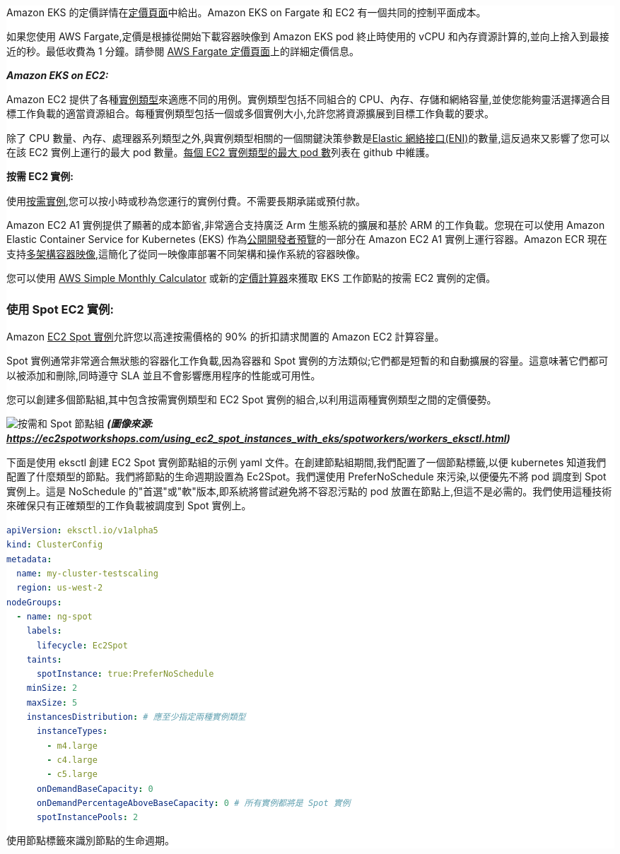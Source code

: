 Amazon EKS 的定價詳情在[定價頁面](https://aws.amazon.com/eks/pricing/)中給出。Amazon EKS on Fargate 和 EC2 有一個共同的控制平面成本。

如果您使用 AWS Fargate,定價是根據從開始下載容器映像到 Amazon EKS pod 終止時使用的 vCPU 和內存資源計算的,並向上捨入到最接近的秒。最低收費為 1 分鐘。請參閱 [AWS Fargate 定價頁面](https://aws.amazon.com/fargate/pricing/)上的詳細定價信息。

***Amazon EKS on EC2:***

Amazon EC2 提供了各種[實例類型](https://aws.amazon.com/ec2/instance-types/)來適應不同的用例。實例類型包括不同組合的 CPU、內存、存儲和網絡容量,並使您能夠靈活選擇適合目標工作負載的適當資源組合。每種實例類型包括一個或多個實例大小,允許您將資源擴展到目標工作負載的要求。

除了 CPU 數量、內存、處理器系列類型之外,與實例類型相關的一個關鍵決策參數是[Elastic 網絡接口(ENI)](https://docs.aws.amazon.com/AWSEC2/latest/UserGuide/using-eni.html)的數量,這反過來又影響了您可以在該 EC2 實例上運行的最大 pod 數量。[每個 EC2 實例類型的最大 pod 數](https://github.com/awslabs/amazon-eks-ami/blob/master/files/eni-max-pods.txt)列表在 github 中維護。

****按需 EC2 實例:****

使用[按需實例](https://aws.amazon.com/ec2/pricing/),您可以按小時或秒為您運行的實例付費。不需要長期承諾或預付款。

Amazon EC2 A1 實例提供了顯著的成本節省,非常適合支持廣泛 Arm 生態系統的擴展和基於 ARM 的工作負載。您現在可以使用 Amazon Elastic Container Service for Kubernetes (EKS) 作為[公開開發者預覽](https://github.com/aws/containers-roadmap/tree/master/preview-programs/eks-arm-preview)的一部分在 Amazon EC2 A1 實例上運行容器。Amazon ECR 現在支持[多架構容器映像](https://aws.amazon.com/blogs/containers/introducing-multi-architecture-container-images-for-amazon-ecr/),這簡化了從同一映像庫部署不同架構和操作系統的容器映像。

您可以使用 [AWS Simple Monthly Calculator](https://calculator.s3.amazonaws.com/index.html) 或新的[定價計算器](https://calculator.aws/)來獲取 EKS 工作節點的按需 EC2 實例的定價。

### 使用 Spot EC2 實例:

Amazon [EC2 Spot 實例](https://aws.amazon.com/ec2/pricing/)允許您以高達按需價格的 90% 的折扣請求閒置的 Amazon EC2 計算容量。

Spot 實例通常非常適合無狀態的容器化工作負載,因為容器和 Spot 實例的方法類似;它們都是短暫的和自動擴展的容量。這意味著它們都可以被添加和刪除,同時遵守 SLA 並且不會影響應用程序的性能或可用性。

您可以創建多個節點組,其中包含按需實例類型和 EC2 Spot 實例的組合,以利用這兩種實例類型之間的定價優勢。

![按需和 Spot 節點組](../images/spot_diagram.png)
***(圖像來源: https://ec2spotworkshops.com/using_ec2_spot_instances_with_eks/spotworkers/workers_eksctl.html)***

下面是使用 eksctl 創建 EC2 Spot 實例節點組的示例 yaml 文件。在創建節點組期間,我們配置了一個節點標籤,以便 kubernetes 知道我們配置了什麼類型的節點。我們將節點的生命週期設置為 Ec2Spot。我們還使用 PreferNoSchedule 來污染,以便優先不將 pod 調度到 Spot 實例上。這是 NoSchedule 的"首選"或"軟"版本,即系統將嘗試避免將不容忍污點的 pod 放置在節點上,但這不是必需的。我們使用這種技術來確保只有正確類型的工作負載被調度到 Spot 實例上。

``` yaml
apiVersion: eksctl.io/v1alpha5
kind: ClusterConfig
metadata:
  name: my-cluster-testscaling 
  region: us-west-2
nodeGroups:
  - name: ng-spot
    labels:
      lifecycle: Ec2Spot
    taints:
      spotInstance: true:PreferNoSchedule
    minSize: 2
    maxSize: 5
    instancesDistribution: # 應至少指定兩種實例類型
      instanceTypes:
        - m4.large
        - c4.large
        - c5.large
      onDemandBaseCapacity: 0
      onDemandPercentageAboveBaseCapacity: 0 # 所有實例都將是 Spot 實例
      spotInstancePools: 2
```
使用節點標籤來識別節點的生命週期。
```
```